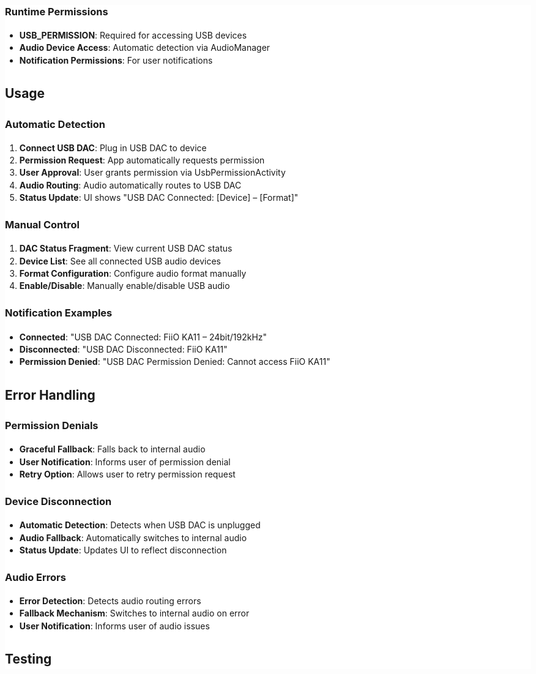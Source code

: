 ### Runtime Permissions

- **USB_PERMISSION**: Required for accessing USB devices
- **Audio Device Access**: Automatic detection via AudioManager
- **Notification Permissions**: For user notifications

## Usage

### Automatic Detection

1. **Connect USB DAC**: Plug in USB DAC to device
2. **Permission Request**: App automatically requests permission
3. **User Approval**: User grants permission via UsbPermissionActivity
4. **Audio Routing**: Audio automatically routes to USB DAC
5. **Status Update**: UI shows "USB DAC Connected: [Device] – [Format]"

### Manual Control

1. **DAC Status Fragment**: View current USB DAC status
2. **Device List**: See all connected USB audio devices
3. **Format Configuration**: Configure audio format manually
4. **Enable/Disable**: Manually enable/disable USB audio

### Notification Examples

- **Connected**: "USB DAC Connected: FiiO KA11 – 24bit/192kHz"
- **Disconnected**: "USB DAC Disconnected: FiiO KA11"
- **Permission Denied**: "USB DAC Permission Denied: Cannot access FiiO KA11"

## Error Handling

### Permission Denials

- **Graceful Fallback**: Falls back to internal audio
- **User Notification**: Informs user of permission denial
- **Retry Option**: Allows user to retry permission request

### Device Disconnection

- **Automatic Detection**: Detects when USB DAC is unplugged
- **Audio Fallback**: Automatically switches to internal audio
- **Status Update**: Updates UI to reflect disconnection

### Audio Errors

- **Error Detection**: Detects audio routing errors
- **Fallback Mechanism**: Switches to internal audio on error
- **User Notification**: Informs user of audio issues

## Testing
